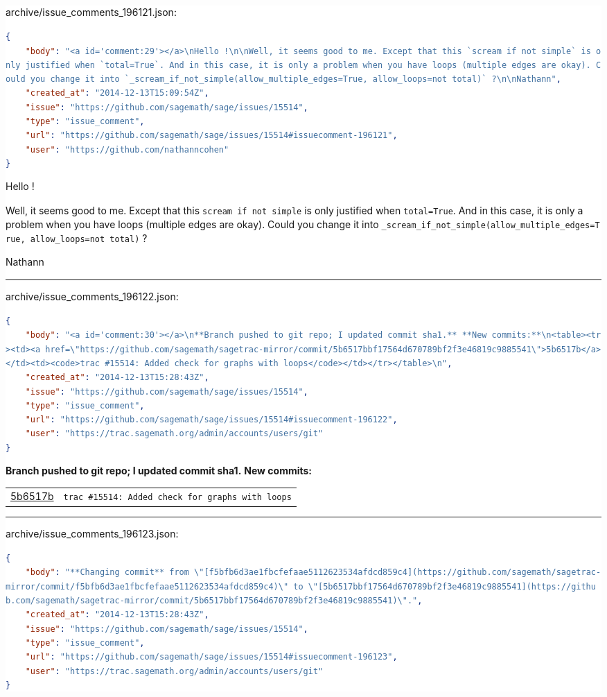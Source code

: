 
archive/issue_comments_196121.json:
```json
{
    "body": "<a id='comment:29'></a>\nHello !\n\nWell, it seems good to me. Except that this `scream if not simple` is only justified when `total=True`. And in this case, it is only a problem when you have loops (multiple edges are okay). Could you change it into `_scream_if_not_simple(allow_multiple_edges=True, allow_loops=not total)` ?\n\nNathann",
    "created_at": "2014-12-13T15:09:54Z",
    "issue": "https://github.com/sagemath/sage/issues/15514",
    "type": "issue_comment",
    "url": "https://github.com/sagemath/sage/issues/15514#issuecomment-196121",
    "user": "https://github.com/nathanncohen"
}
```

<a id='comment:29'></a>
Hello !

Well, it seems good to me. Except that this `scream if not simple` is only justified when `total=True`. And in this case, it is only a problem when you have loops (multiple edges are okay). Could you change it into `_scream_if_not_simple(allow_multiple_edges=True, allow_loops=not total)` ?

Nathann



---

archive/issue_comments_196122.json:
```json
{
    "body": "<a id='comment:30'></a>\n**Branch pushed to git repo; I updated commit sha1.** **New commits:**\n<table><tr><td><a href=\"https://github.com/sagemath/sagetrac-mirror/commit/5b6517bbf17564d670789bf2f3e46819c9885541\">5b6517b</a></td><td><code>trac #15514: Added check for graphs with loops</code></td></tr></table>\n",
    "created_at": "2014-12-13T15:28:43Z",
    "issue": "https://github.com/sagemath/sage/issues/15514",
    "type": "issue_comment",
    "url": "https://github.com/sagemath/sage/issues/15514#issuecomment-196122",
    "user": "https://trac.sagemath.org/admin/accounts/users/git"
}
```

<a id='comment:30'></a>
**Branch pushed to git repo; I updated commit sha1.** **New commits:**
<table><tr><td><a href="https://github.com/sagemath/sagetrac-mirror/commit/5b6517bbf17564d670789bf2f3e46819c9885541">5b6517b</a></td><td><code>trac #15514: Added check for graphs with loops</code></td></tr></table>




---

archive/issue_comments_196123.json:
```json
{
    "body": "**Changing commit** from \"[f5bfb6d3ae1fbcfefaae5112623534afdcd859c4](https://github.com/sagemath/sagetrac-mirror/commit/f5bfb6d3ae1fbcfefaae5112623534afdcd859c4)\" to \"[5b6517bbf17564d670789bf2f3e46819c9885541](https://github.com/sagemath/sagetrac-mirror/commit/5b6517bbf17564d670789bf2f3e46819c9885541)\".",
    "created_at": "2014-12-13T15:28:43Z",
    "issue": "https://github.com/sagemath/sage/issues/15514",
    "type": "issue_comment",
    "url": "https://github.com/sagemath/sage/issues/15514#issuecomment-196123",
    "user": "https://trac.sagemath.org/admin/accounts/users/git"
}
```
